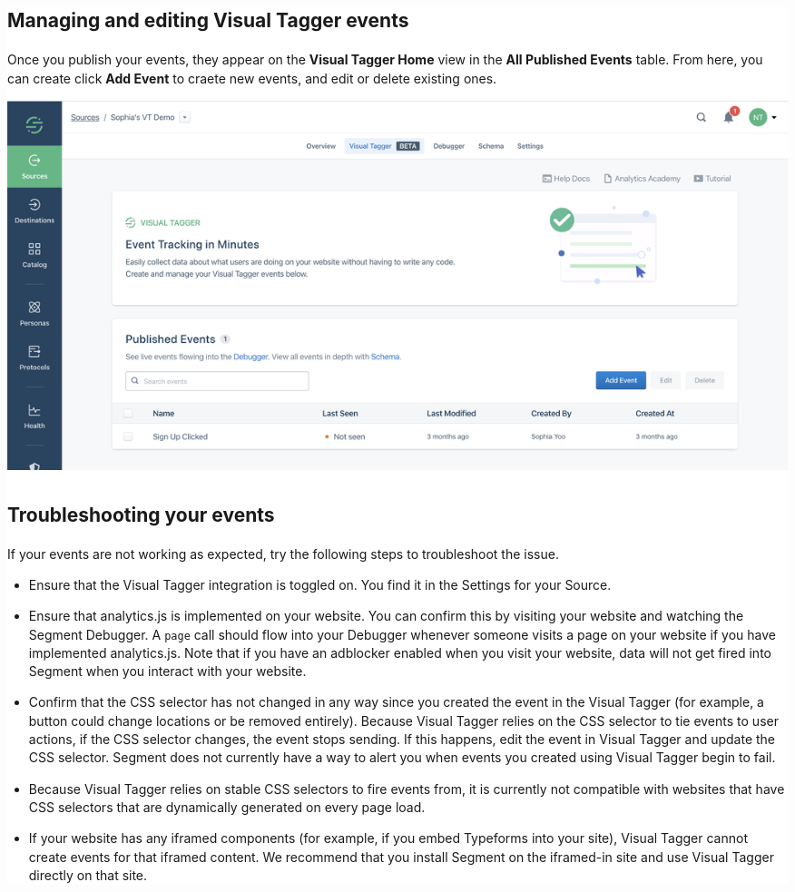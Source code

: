 ## Managing and editing Visual Tagger events

Once you publish your events, they appear on the **Visual Tagger Home** view in the **All Published Events** table. From here, you can create click **Add Event** to craete new events, and edit or delete existing ones.

![Visual Tagger Home](images/vt-docs-8.png)

## Troubleshooting your events

If your events are not working as expected, try the following steps to troubleshoot the issue.

- Ensure that the Visual Tagger integration is toggled on. You find it in the Settings for your Source.

- Ensure that analytics.js is implemented on your website. You can confirm this by visiting your website and watching the Segment Debugger. A `page` call should flow into your Debugger whenever someone visits a page on your website if you have implemented analytics.js. Note that if you have an adblocker enabled when you visit your website, data will not get fired into Segment when you interact with your website.

- Confirm that the CSS selector has not changed in any way since you created the event in the Visual Tagger (for example, a button could change locations or be removed entirely). Because Visual Tagger relies on the CSS selector to tie events to user actions, if the CSS selector changes, the event stops sending. If this happens, edit the event in Visual Tagger and update the CSS selector. Segment does not currently have a way to alert you when events you created using Visual Tagger begin to fail.

- Because Visual Tagger relies on stable CSS selectors to fire events from, it is currently not compatible with websites that have CSS selectors that are dynamically generated on every page load.

- If your website has any iframed components (for example, if you embed Typeforms into your site), Visual Tagger cannot create events for that iframed content. We recommend that you install Segment on the iframed-in site and use Visual Tagger directly on that site.
